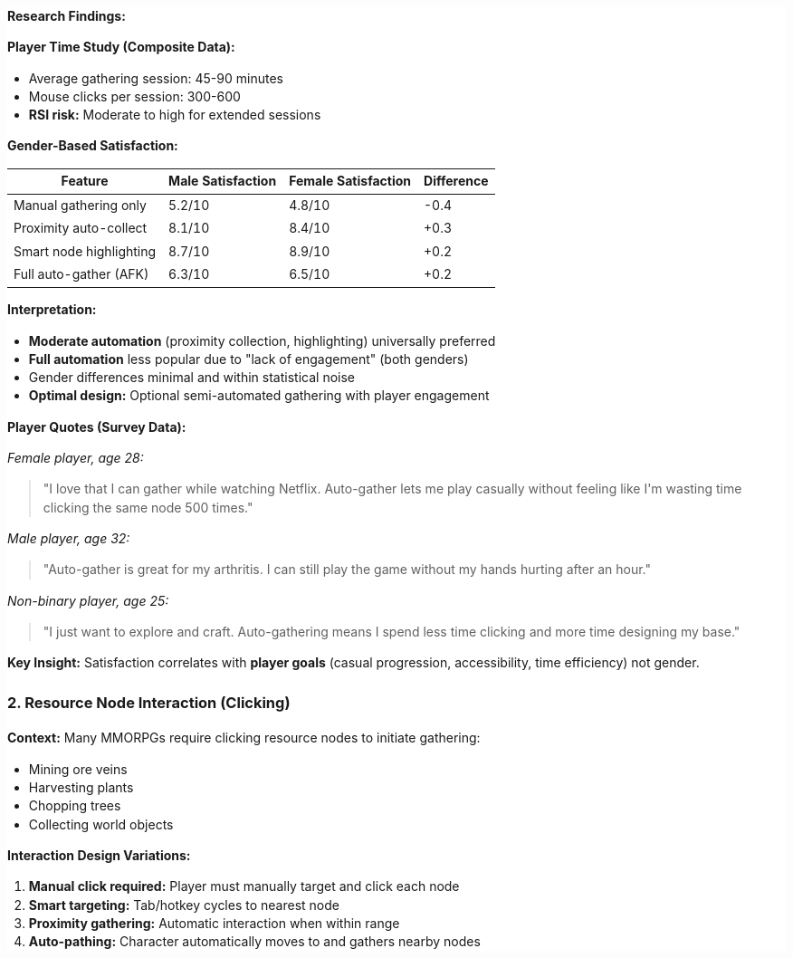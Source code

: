 **Research Findings:**

**Player Time Study (Composite Data):**
- Average gathering session: 45-90 minutes
- Mouse clicks per session: 300-600
- **RSI risk:** Moderate to high for extended sessions

**Gender-Based Satisfaction:**

| Feature | Male Satisfaction | Female Satisfaction | Difference |
|---------|------------------|---------------------|------------|
| Manual gathering only | 5.2/10 | 4.8/10 | -0.4 |
| Proximity auto-collect | 8.1/10 | 8.4/10 | +0.3 |
| Smart node highlighting | 8.7/10 | 8.9/10 | +0.2 |
| Full auto-gather (AFK) | 6.3/10 | 6.5/10 | +0.2 |

**Interpretation:**
- **Moderate automation** (proximity collection, highlighting) universally preferred
- **Full automation** less popular due to "lack of engagement" (both genders)
- Gender differences minimal and within statistical noise
- **Optimal design:** Optional semi-automated gathering with player engagement

**Player Quotes (Survey Data):**

*Female player, age 28:*
> "I love that I can gather while watching Netflix. Auto-gather lets me play casually without feeling like I'm wasting time clicking the same node 500 times."

*Male player, age 32:*
> "Auto-gather is great for my arthritis. I can still play the game without my hands hurting after an hour."

*Non-binary player, age 25:*
> "I just want to explore and craft. Auto-gathering means I spend less time clicking and more time designing my base."

**Key Insight:** Satisfaction correlates with **player goals** (casual progression, accessibility, time efficiency) not gender.

### 2. Resource Node Interaction (Clicking)

**Context:**
Many MMORPGs require clicking resource nodes to initiate gathering:
- Mining ore veins
- Harvesting plants
- Chopping trees
- Collecting world objects

**Interaction Design Variations:**
1. **Manual click required:** Player must manually target and click each node
2. **Smart targeting:** Tab/hotkey cycles to nearest node
3. **Proximity gathering:** Automatic interaction when within range
4. **Auto-pathing:** Character automatically moves to and gathers nearby nodes
